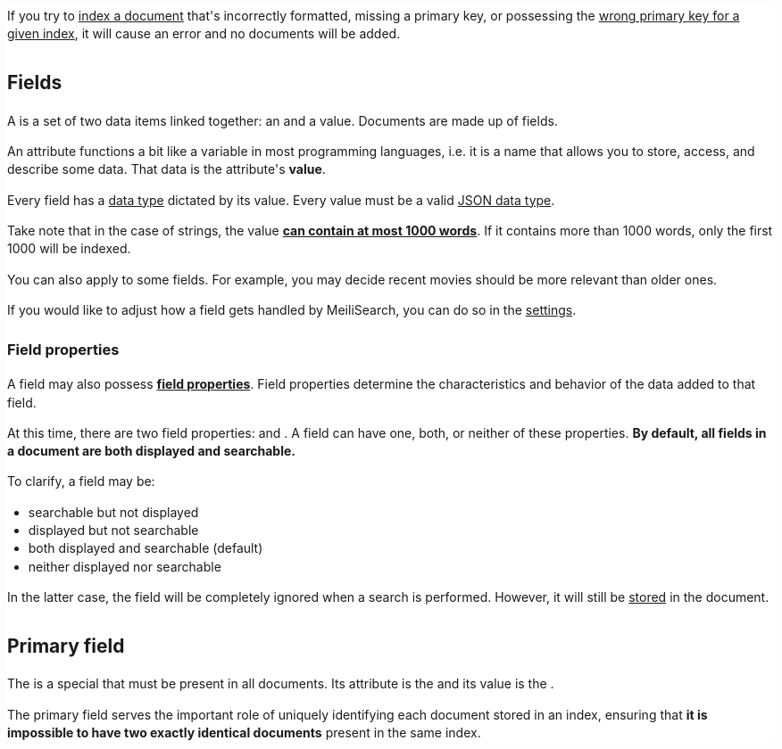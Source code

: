 If you try to [index a document](/learn/getting_started/quick_start.md#add-documents) that's incorrectly formatted, missing a primary key, or possessing the [wrong primary key for a given index](/learn/core_concepts/indexes.md#primary-key), it will cause an error and no documents will be added.

## Fields

A <clientGlossary word="field" /> is a set of two data items linked together: an <clientGlossary word="attribute" /> and a value. Documents are made up of fields.

An attribute functions a bit like a variable in most programming languages, i.e. it is a name that allows you to store, access, and describe some data. That data is the attribute's **value**.

Every field has a [data type](/reference/under_the_hood/datatypes.md) dictated by its value. Every value must be a valid [JSON data type](https://www.w3schools.com/js/js_json_datatypes.asp).

Take note that in the case of strings, the value **[can contain at most 1000 words](/reference/features/known_limitations.md#maximum-words-per-attribute)**. If it contains more than 1000 words, only the first 1000 will be indexed.

You can also apply [<clientGlossary word="ranking rules" />](/learn/core_concepts/relevancy.md#ranking-rules) to some fields. For example, you may decide recent movies should be more relevant than older ones.

If you would like to adjust how a field gets handled by MeiliSearch, you can do so in the [settings](/reference/features/settings.md#settings).

### Field properties

A field may also possess **[field properties](/reference/features/field_properties.md)**. Field properties determine the characteristics and behavior of the data added to that field.

At this time, there are two field properties: [<clientGlossary word="searchable" />](/reference/features/field_properties.md#searchable-fields) and [<clientGlossary word="displayed" />](/reference/features/field_properties.md#displayed-fields). A field can have one, both, or neither of these properties. **By default, all fields in a document are both displayed and searchable.**

To clarify, a field may be:

- searchable but not displayed
- displayed but not searchable
- both displayed and searchable (default)
- neither displayed nor searchable

In the latter case, the field will be completely ignored when a search is performed. However, it will still be [stored](/reference/features/field_properties.md#data-storing) in the document.

## Primary field

The <clientGlossary word="primary field" /> is a special <clientGlossary word="field" /> that must be present in all documents. Its attribute is the [<clientGlossary word="primary key" />][primary-key] and its value is the [<clientGlossary word="document id" />][document-id].

The primary field serves the important role of uniquely identifying each document stored in an index, ensuring that **it is impossible to have two exactly identical documents** present in the same index.


[primary-field]: /learn/core_concepts/documents.md#primary-field
[primary-key]: /learn/core_concepts/documents.md#primary-key
[document-id]: /learn/core_concepts/documents.md#document-id
[fields]: /learn/core_concepts/documents.md#fields
[indexes]: /learn/core_concepts/indexes.md